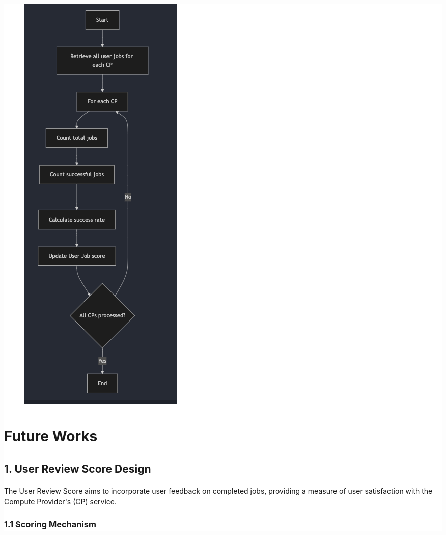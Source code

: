 <figure><img src="/.gitbook/assets/reputation_user_job.png" alt=""><figcaption></figcaption></figure>

# Future Works

## 1. User Review Score Design

The User Review Score aims to incorporate user feedback on completed jobs, providing a measure of user satisfaction with
the Compute Provider's (CP) service.

### 1.1 Scoring Mechanism
